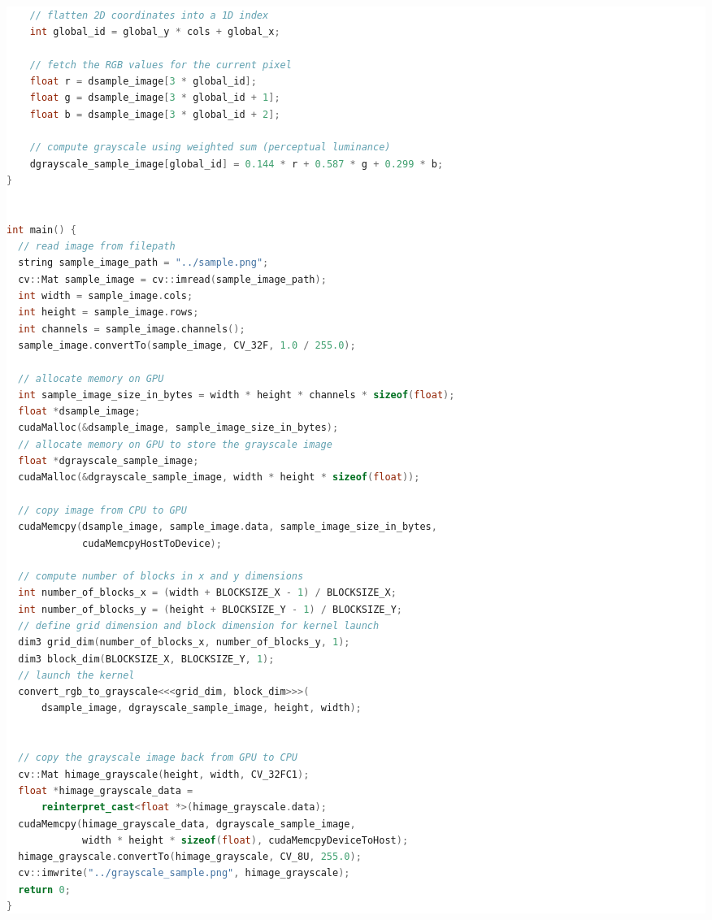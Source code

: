 ```cpp
    // flatten 2D coordinates into a 1D index
    int global_id = global_y * cols + global_x;

    // fetch the RGB values for the current pixel
    float r = dsample_image[3 * global_id];
    float g = dsample_image[3 * global_id + 1];
    float b = dsample_image[3 * global_id + 2];

    // compute grayscale using weighted sum (perceptual luminance)
    dgrayscale_sample_image[global_id] = 0.144 * r + 0.587 * g + 0.299 * b;
}


int main() {
  // read image from filepath
  string sample_image_path = "../sample.png";
  cv::Mat sample_image = cv::imread(sample_image_path);
  int width = sample_image.cols;
  int height = sample_image.rows;
  int channels = sample_image.channels();
  sample_image.convertTo(sample_image, CV_32F, 1.0 / 255.0);

  // allocate memory on GPU
  int sample_image_size_in_bytes = width * height * channels * sizeof(float);
  float *dsample_image;
  cudaMalloc(&dsample_image, sample_image_size_in_bytes);
  // allocate memory on GPU to store the grayscale image
  float *dgrayscale_sample_image;
  cudaMalloc(&dgrayscale_sample_image, width * height * sizeof(float));

  // copy image from CPU to GPU
  cudaMemcpy(dsample_image, sample_image.data, sample_image_size_in_bytes,
             cudaMemcpyHostToDevice);

  // compute number of blocks in x and y dimensions
  int number_of_blocks_x = (width + BLOCKSIZE_X - 1) / BLOCKSIZE_X;
  int number_of_blocks_y = (height + BLOCKSIZE_Y - 1) / BLOCKSIZE_Y;
  // define grid dimension and block dimension for kernel launch
  dim3 grid_dim(number_of_blocks_x, number_of_blocks_y, 1);
  dim3 block_dim(BLOCKSIZE_X, BLOCKSIZE_Y, 1);
  // launch the kernel
  convert_rgb_to_grayscale<<<grid_dim, block_dim>>>(
      dsample_image, dgrayscale_sample_image, height, width);


  // copy the grayscale image back from GPU to CPU
  cv::Mat himage_grayscale(height, width, CV_32FC1);
  float *himage_grayscale_data =
      reinterpret_cast<float *>(himage_grayscale.data);
  cudaMemcpy(himage_grayscale_data, dgrayscale_sample_image,
             width * height * sizeof(float), cudaMemcpyDeviceToHost);
  himage_grayscale.convertTo(himage_grayscale, CV_8U, 255.0);
  cv::imwrite("../grayscale_sample.png", himage_grayscale);
  return 0;
}
```
